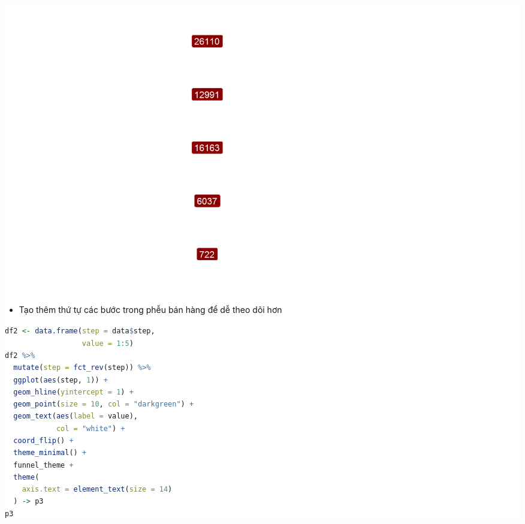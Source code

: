 <img src="71-casestudy-truc-quan-hoa_files/figure-html/unnamed-chunk-4-1.png" width="672" />

- Tạo thêm thứ tự các bước trong phễu bán hàng để dễ theo dõi hơn


```r
df2 <- data.frame(step = data$step,
                  value = 1:5)
df2 %>% 
  mutate(step = fct_rev(step)) %>% 
  ggplot(aes(step, 1)) +
  geom_hline(yintercept = 1) +
  geom_point(size = 10, col = "darkgreen") +
  geom_text(aes(label = value), 
            col = "white") +
  coord_flip() +
  theme_minimal() +
  funnel_theme +
  theme(
    axis.text = element_text(size = 14)
  ) -> p3
p3
```
